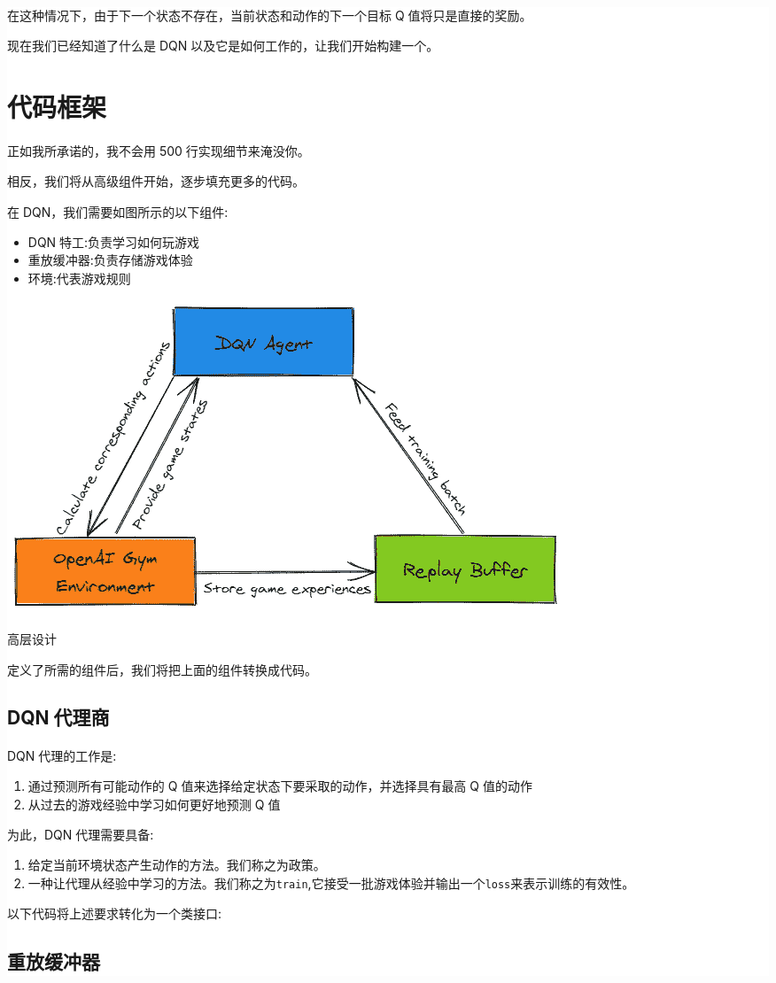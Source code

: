在这种情况下，由于下一个状态不存在，当前状态和动作的下一个目标 Q 值将只是直接的奖励。

现在我们已经知道了什么是 DQN 以及它是如何工作的，让我们开始构建一个。

# 代码框架

正如我所承诺的，我不会用 500 行实现细节来淹没你。

相反，我们将从高级组件开始，逐步填充更多的代码。

在 DQN，我们需要如图所示的以下组件:

*   DQN 特工:负责学习如何玩游戏
*   重放缓冲器:负责存储游戏体验
*   环境:代表游戏规则

![](img/e6a81cab9e8ecbb6bbf32b177bb644a9.png)

高层设计

定义了所需的组件后，我们将把上面的组件转换成代码。

## DQN 代理商

DQN 代理的工作是:

1.  通过预测所有可能动作的 Q 值来选择给定状态下要采取的动作，并选择具有最高 Q 值的动作
2.  从过去的游戏经验中学习如何更好地预测 Q 值

为此，DQN 代理需要具备:

1.  给定当前环境状态产生动作的方法。我们称之为政策。
2.  一种让代理从经验中学习的方法。我们称之为`train`,它接受一批游戏体验并输出一个`loss`来表示训练的有效性。

以下代码将上述要求转化为一个类接口:

## 重放缓冲器
